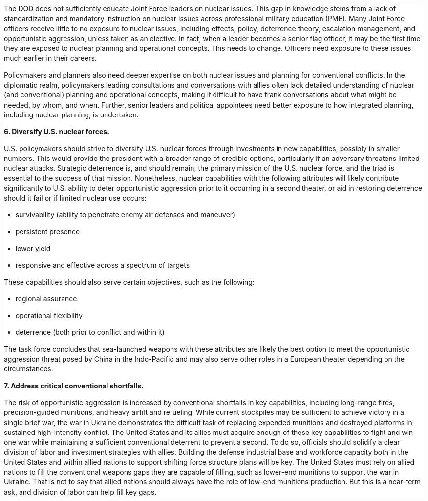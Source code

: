 The DOD does not sufficiently educate Joint Force leaders on nuclear issues. This gap in knowledge stems from a lack of standardization and mandatory instruction on nuclear issues across professional military education (PME). Many Joint Force officers receive little to no exposure to nuclear issues, including effects, policy, deterrence theory, escalation management, and opportunistic aggression, unless taken as an elective. In fact, when a leader becomes a senior flag officer, it may be the first time they are exposed to nuclear planning and operational concepts. This needs to change. Officers need exposure to these issues much earlier in their careers.

Policymakers and planners also need deeper expertise on both nuclear issues and planning for conventional conflicts. In the diplomatic realm, policymakers leading consultations and conversations with allies often lack detailed understanding of nuclear (and conventional) planning and operational concepts, making it difficult to have frank conversations about what might be needed, by whom, and when. Further, senior leaders and political appointees need better exposure to how integrated planning, including nuclear planning, is undertaken.

__6. Diversify U.S. nuclear forces.__

U.S. policymakers should strive to diversify U.S. nuclear forces through investments in new capabilities, possibly in smaller numbers. This would provide the president with a broader range of credible options, particularly if an adversary threatens limited nuclear attacks. Strategic deterrence is, and should remain, the primary mission of the U.S. nuclear force, and the triad is essential to the success of that mission. Nonetheless, nuclear capabilities with the following attributes will likely contribute significantly to U.S. ability to deter opportunistic aggression prior to it occurring in a second theater, or aid in restoring deterrence should it fail or if limited nuclear use occurs:

- survivability (ability to penetrate enemy air defenses and maneuver)

- persistent presence

- lower yield

- responsive and effective across a spectrum of targets

These capabilities should also serve certain objectives, such as the following:

- regional assurance

- operational flexibility

- deterrence (both prior to conflict and within it)

The task force concludes that sea-launched weapons with these attributes are likely the best option to meet the opportunistic aggression threat posed by China in the Indo-Pacific and may also serve other roles in a European theater depending on the circumstances.

__7. Address critical conventional shortfalls.__

The risk of opportunistic aggression is increased by conventional shortfalls in key capabilities, including long-range fires, precision-guided munitions, and heavy airlift and refueling. While current stockpiles may be sufficient to achieve victory in a single brief war, the war in Ukraine demonstrates the difficult task of replacing expended munitions and destroyed platforms in sustained high-intensity conflict. The United States and its allies must acquire enough of these key capabilities to fight and win one war while maintaining a sufficient conventional deterrent to prevent a second. To do so, officials should solidify a clear division of labor and investment strategies with allies. Building the defense industrial base and workforce capacity both in the United States and within allied nations to support shifting force structure plans will be key. The United States must rely on allied nations to fill the conventional weapons gaps they are capable of filling, such as lower-end munitions to support the war in Ukraine. That is not to say that allied nations should always have the role of low-end munitions production. But this is a near-term ask, and division of labor can help fill key gaps.
